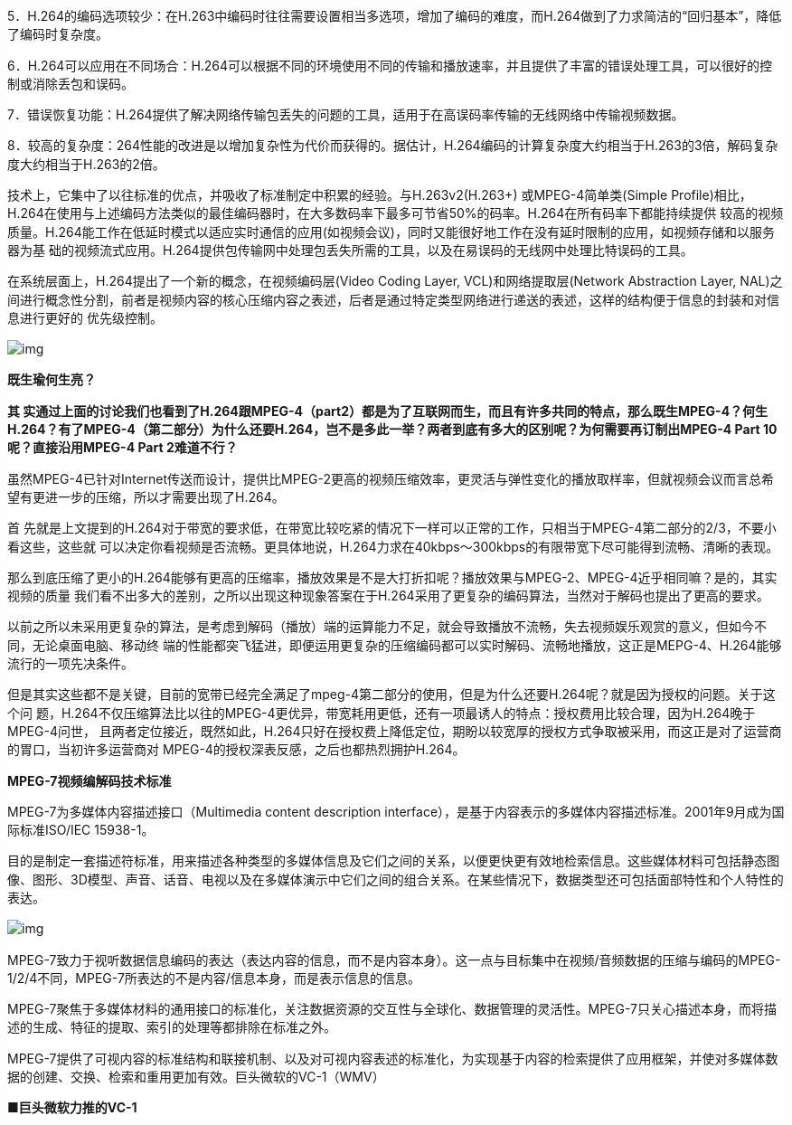 5．H.264的编码选项较少：在H.263中编码时往往需要设置相当多选项，增加了编码的难度，而H.264做到了力求简洁的“回归基本”，降低了编码时复杂度。

6．H.264可以应用在不同场合：H.264可以根据不同的环境使用不同的传输和播放速率，并且提供了丰富的错误处理工具，可以很好的控制或消除丢包和误码。

7．错误恢复功能：H.264提供了解决网络传输包丢失的问题的工具，适用于在高误码率传输的无线网络中传输视频数据。

8．较高的复杂度：264性能的改进是以增加复杂性为代价而获得的。据估计，H.264编码的计算复杂度大约相当于H.263的3倍，解码复杂度大约相当于H.263的2倍。

技术上，它集中了以往标准的优点，并吸收了标准制定中积累的经验。与H.263v2(H.263+) 或MPEG-4简单类(Simple Profile)相比，H.264在使用与上述编码方法类似的最佳编码器时，在大多数码率下最多可节省50%的码率。H.264在所有码率下都能持续提供 较高的视频质量。H.264能工作在低延时模式以适应实时通信的应用(如视频会议)，同时又能很好地工作在没有延时限制的应用，如视频存储和以服务器为基 础的视频流式应用。H.264提供包传输网中处理包丢失所需的工具，以及在易误码的无线网中处理比特误码的工具。

在系统层面上，H.264提出了一个新的概念，在视频编码层(Video Coding Layer, VCL)和网络提取层(Network Abstraction Layer, NAL)之间进行概念性分割，前者是视频内容的核心压缩内容之表述，后者是通过特定类型网络进行递送的表述，这样的结构便于信息的封装和对信息进行更好的 优先级控制。



![img](http://upload-images.jianshu.io/upload_images/713063-2b9925df9c97416f.jpg?imageMogr2/auto-orient/strip%7CimageView2/2/w/1240)



**既生瑜何生亮？**

**其 实通过上面的讨论我们也看到了H.264跟MPEG-4（part2）都是为了互联网而生，而且有许多共同的特点，那么既生MPEG-4？何生 H.264？有了MPEG-4（第二部分）为什么还要H.264，岂不是多此一举？两者到底有多大的区别呢？为何需要再订制出MPEG-4 Part 10呢？直接沿用MPEG-4 Part 2难道不行？**

虽然MPEG-4已针对Internet传送而设计，提供比MPEG-2更高的视频压缩效率，更灵活与弹性变化的播放取样率，但就视频会议而言总希望有更进一步的压缩，所以才需要出现了H.264。

首 先就是上文提到的H.264对于带宽的要求低，在带宽比较吃紧的情况下一样可以正常的工作，只相当于MPEG-4第二部分的2/3，不要小看这些，这些就 可以决定你看视频是否流畅。更具体地说，H.264力求在40kbps～300kbps的有限带宽下尽可能得到流畅、清晰的表现。

那么到底压缩了更小的H.264能够有更高的压缩率，播放效果是不是大打折扣呢？播放效果与MPEG-2、MPEG-4近乎相同嘛？是的，其实视频的质量 我们看不出多大的差别，之所以出现这种现象答案在于H.264采用了更复杂的编码算法，当然对于解码也提出了更高的要求。

以前之所以未采用更复杂的算法，是考虑到解码（播放）端的运算能力不足，就会导致播放不流畅，失去视频娱乐观赏的意义，但如今不同，无论桌面电脑、移动终 端的性能都突飞猛进，即便运用更复杂的压缩编码都可以实时解码、流畅地播放，这正是MEPG-4、H.264能够流行的一项先决条件。

但是其实这些都不是关键，目前的宽带已经完全满足了mpeg-4第二部分的使用，但是为什么还要H.264呢？就是因为授权的问题。关于这个问 题，H.264不仅压缩算法比以往的MPEG-4更优异，带宽耗用更低，还有一项最诱人的特点：授权费用比较合理，因为H.264晚于MPEG-4问世， 且两者定位接近，既然如此，H.264只好在授权费上降低定位，期盼以较宽厚的授权方式争取被采用，而这正是对了运营商的胃口，当初许多运营商对 MPEG-4的授权深表反感，之后也都热烈拥护H.264。

**MPEG-7视频编解码技术标准**

MPEG-7为多媒体内容描述接口（Multimedia content description interface），是基于内容表示的多媒体内容描述标准。2001年9月成为国际标准ISO/IEC 15938-1。

目的是制定一套描述符标准，用来描述各种类型的多媒体信息及它们之间的关系，以便更快更有效地检索信息。这些媒体材料可包括静态图像、图形、3D模型、声音、话音、电视以及在多媒体演示中它们之间的组合关系。在某些情况下，数据类型还可包括面部特性和个人特性的表达。



![img](http://upload-images.jianshu.io/upload_images/713063-794efd148c428251.jpg?imageMogr2/auto-orient/strip%7CimageView2/2/w/1240)



MPEG-7致力于视听数据信息编码的表达（表达内容的信息，而不是内容本身）。这一点与目标集中在视频/音频数据的压缩与编码的MPEG-1/2/4不同，MPEG-7所表达的不是内容/信息本身，而是表示信息的信息。

MPEG-7聚焦于多媒体材料的通用接口的标准化，关注数据资源的交互性与全球化、数据管理的灵活性。MPEG-7只关心描述本身，而将描述的生成、特征的提取、索引的处理等都排除在标准之外。

MPEG-7提供了可视内容的标准结构和联接机制、以及对可视内容表述的标准化，为实现基于内容的检索提供了应用框架，并使对多媒体数据的创建、交换、检索和重用更加有效。巨头微软的VC-1（WMV）

**■巨头微软力推的VC-1**
